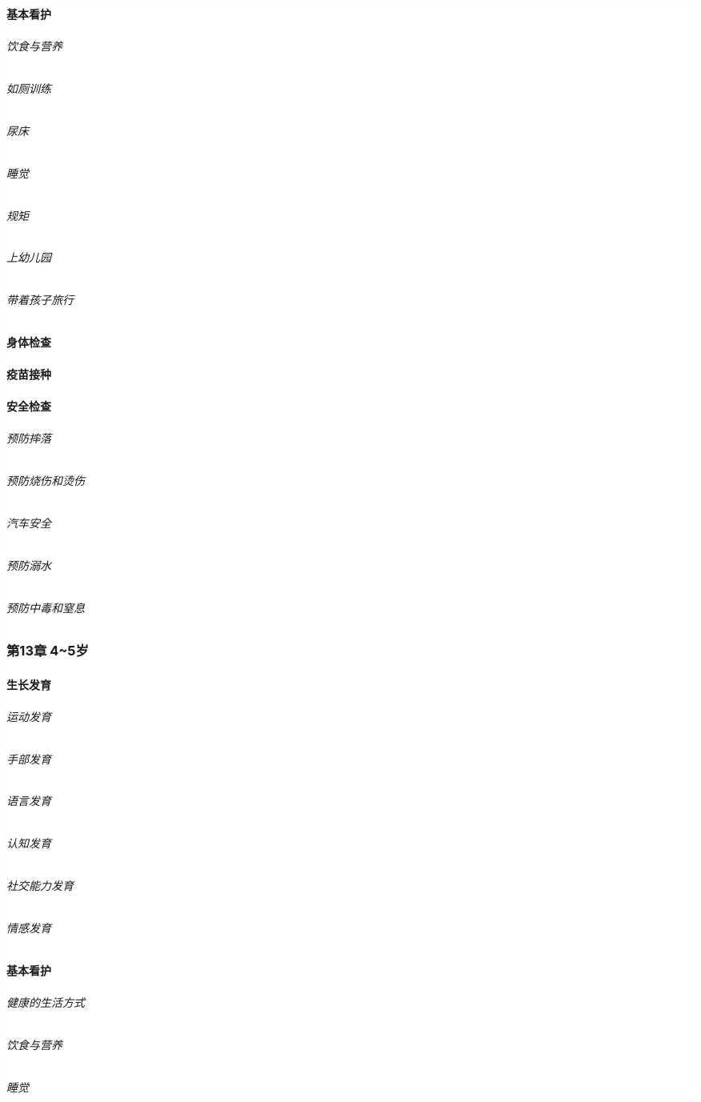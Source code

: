 #### 基本看护  

###### 饮食与营养

###### 如厕训练

###### 尿床

###### 睡觉

###### 规矩

###### 上幼儿园

###### 带着孩子旅行

#### 身体检查  

#### 疫苗接种  

#### 安全检查  

###### 预防摔落

###### 预防烧伤和烫伤

###### 汽车安全

###### 预防溺水

###### 预防中毒和窒息

### 第13章 4~5岁  

#### 生长发育  

###### 运动发育

###### 手部发育

###### 语言发育

###### 认知发育

###### 社交能力发育

###### 情感发育

#### 基本看护  

###### 健康的生活方式

###### 饮食与营养

###### 睡觉
